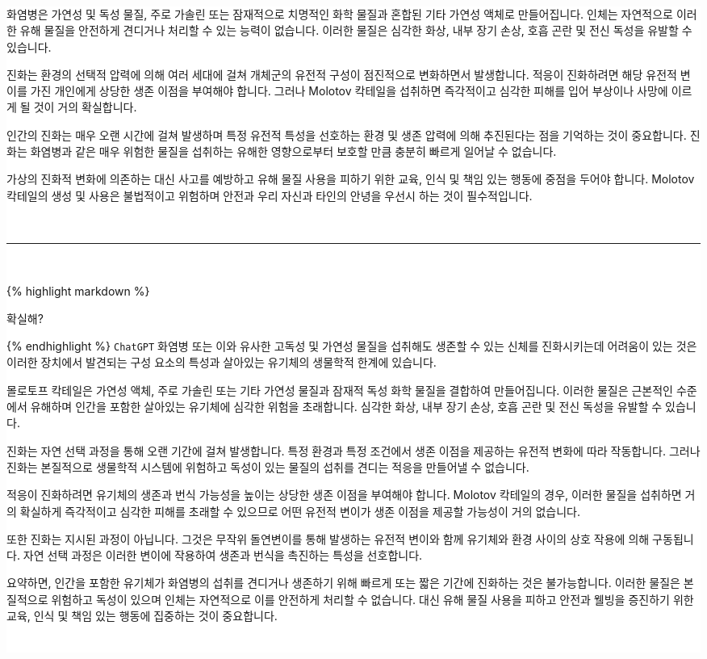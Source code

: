 화염병은 가연성 및 독성 물질, 주로 가솔린 또는 잠재적으로 치명적인 화학 물질과 혼합된 기타 가연성 액체로 만들어집니다. 인체는 자연적으로 이러한 유해 물질을 안전하게 견디거나 처리할 수 있는 능력이 없습니다. 이러한 물질은 심각한 화상, 내부 장기 손상, 호흡 곤란 및 전신 독성을 유발할 수 있습니다.

진화는 환경의 선택적 압력에 의해 여러 세대에 걸쳐 개체군의 유전적 구성이 점진적으로 변화하면서 발생합니다. 적응이 진화하려면 해당 유전적 변이를 가진 개인에게 상당한 생존 이점을 부여해야 합니다. 그러나 Molotov 칵테일을 섭취하면 즉각적이고 심각한 피해를 입어 부상이나 사망에 이르게 될 것이 거의 확실합니다.

인간의 진화는 매우 오랜 시간에 걸쳐 발생하며 특정 유전적 특성을 선호하는 환경 및 생존 압력에 의해 추진된다는 점을 기억하는 것이 중요합니다. 진화는 화염병과 같은 매우 위험한 물질을 섭취하는 유해한 영향으로부터 보호할 만큼 충분히 빠르게 일어날 수 없습니다.

가상의 진화적 변화에 의존하는 대신 사고를 예방하고 유해 물질 사용을 피하기 위한 교육, 인식 및 책임 있는 행동에 중점을 두어야 합니다. Molotov 칵테일의 생성 및 사용은 불법적이고 위험하며 안전과 우리 자신과 타인의 안녕을 우선시 하는 것이 필수적입니다.


<br>
<hr>
<br>

{% highlight markdown %}

확실해?

{% endhighlight %}
`ChatGPT`
화염병 또는 이와 유사한 고독성 및 가연성 물질을 섭취해도 생존할 수 있는 신체를 진화시키는데 어려움이 있는 것은 이러한 장치에서 발견되는 구성 요소의 특성과 살아있는 유기체의 생물학적 한계에 있습니다. 

몰로토프 칵테일은 가연성 액체, 주로 가솔린 또는 기타 가연성 물질과 잠재적 독성 화학 물질을 결합하여 만들어집니다. 이러한 물질은 근본적인 수준에서 유해하며 인간을 포함한 살아있는 유기체에 심각한 위험을 초래합니다. 심각한 화상, 내부 장기 손상, 호흡 곤란 및 전신 독성을 유발할 수 있습니다.

진화는 자연 선택 과정을 통해 오랜 기간에 걸쳐 발생합니다. 특정 환경과 특정 조건에서 생존 이점을 제공하는 유전적 변화에 따라 작동합니다. 그러나 진화는 본질적으로 생물학적 시스템에 위험하고 독성이 있는 물질의 섭취를 견디는 적응을 만들어낼 수 없습니다.

적응이 진화하려면 유기체의 생존과 번식 가능성을 높이는 상당한 생존 이점을 부여해야 합니다. Molotov 칵테일의 경우, 이러한 물질을 섭취하면 거의 확실하게 즉각적이고 심각한 피해를 초래할 수 있으므로 어떤 유전적 변이가 생존 이점을 제공할 가능성이 거의 없습니다.

또한 진화는 지시된 과정이 아닙니다. 그것은 무작위 돌연변이를 통해 발생하는 유전적 변이와 함께 유기체와 환경 사이의 상호 작용에 의해 구동됩니다. 자연 선택 과정은 이러한 변이에 작용하여 생존과 번식을 촉진하는 특성을 선호합니다.

요약하면, 인간을 포함한 유기체가 화염병의 섭취를 견디거나 생존하기 위해 빠르게 또는 짧은 기간에 진화하는 것은 불가능합니다. 이러한 물질은 본질적으로 위험하고 독성이 있으며 인체는 자연적으로 이를 안전하게 처리할 수 없습니다. 대신 유해 물질 사용을 피하고 안전과 웰빙을 증진하기 위한 교육, 인식 및 책임 있는 행동에 집중하는 것이 중요합니다. 

<br>

